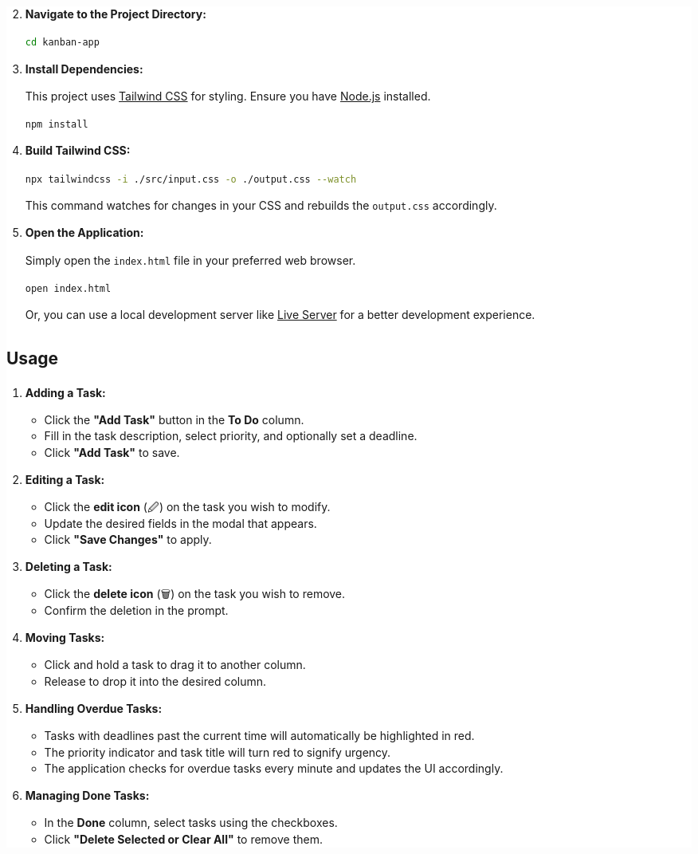 2. **Navigate to the Project Directory:**

   ```bash
   cd kanban-app
   ```

3. **Install Dependencies:**

   This project uses [Tailwind CSS](https://tailwindcss.com/) for styling. Ensure you have [Node.js](https://nodejs.org/) installed.

   ```bash
   npm install
   ```

4. **Build Tailwind CSS:**

   ```bash
   npx tailwindcss -i ./src/input.css -o ./output.css --watch
   ```

   This command watches for changes in your CSS and rebuilds the `output.css` accordingly.

5. **Open the Application:**

   Simply open the `index.html` file in your preferred web browser.

   ```bash
   open index.html
   ```

   Or, you can use a local development server like [Live Server](https://marketplace.visualstudio.com/items?itemName=ritwickdey.LiveServer) for a better development experience.

## Usage

1. **Adding a Task:**
   - Click the **"Add Task"** button in the **To Do** column.
   - Fill in the task description, select priority, and optionally set a deadline.
   - Click **"Add Task"** to save.

2. **Editing a Task:**
   - Click the **edit icon** (🖉) on the task you wish to modify.
   - Update the desired fields in the modal that appears.
   - Click **"Save Changes"** to apply.

3. **Deleting a Task:**
   - Click the **delete icon** (🗑️) on the task you wish to remove.
   - Confirm the deletion in the prompt.

4. **Moving Tasks:**
   - Click and hold a task to drag it to another column.
   - Release to drop it into the desired column.

5. **Handling Overdue Tasks:**
   - Tasks with deadlines past the current time will automatically be highlighted in red.
   - The priority indicator and task title will turn red to signify urgency.
   - The application checks for overdue tasks every minute and updates the UI accordingly.

6. **Managing Done Tasks:**
   - In the **Done** column, select tasks using the checkboxes.
   - Click **"Delete Selected or Clear All"** to remove them.
